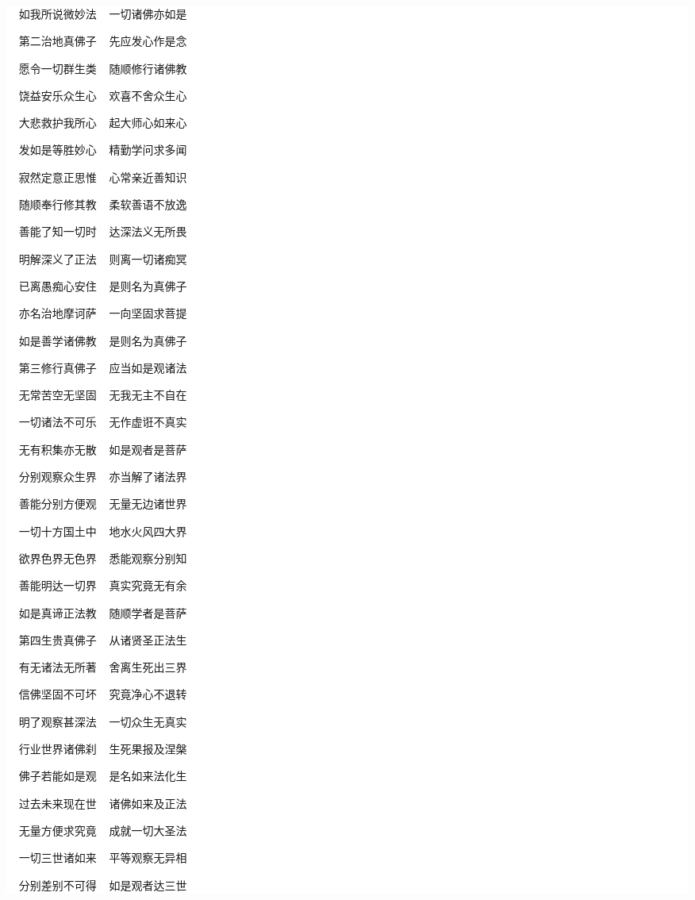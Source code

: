 &nbsp;&nbsp;&nbsp;&nbsp;如我所说微妙法&nbsp;&nbsp;&nbsp;&nbsp;一切诸佛亦如是

&nbsp;&nbsp;&nbsp;&nbsp;第二治地真佛子&nbsp;&nbsp;&nbsp;&nbsp;先应发心作是念

&nbsp;&nbsp;&nbsp;&nbsp;愿令一切群生类&nbsp;&nbsp;&nbsp;&nbsp;随顺修行诸佛教

&nbsp;&nbsp;&nbsp;&nbsp;饶益安乐众生心&nbsp;&nbsp;&nbsp;&nbsp;欢喜不舍众生心

&nbsp;&nbsp;&nbsp;&nbsp;大悲救护我所心&nbsp;&nbsp;&nbsp;&nbsp;起大师心如来心

&nbsp;&nbsp;&nbsp;&nbsp;发如是等胜妙心&nbsp;&nbsp;&nbsp;&nbsp;精勤学问求多闻

&nbsp;&nbsp;&nbsp;&nbsp;寂然定意正思惟&nbsp;&nbsp;&nbsp;&nbsp;心常亲近善知识

&nbsp;&nbsp;&nbsp;&nbsp;随顺奉行修其教&nbsp;&nbsp;&nbsp;&nbsp;柔软善语不放逸

&nbsp;&nbsp;&nbsp;&nbsp;善能了知一切时&nbsp;&nbsp;&nbsp;&nbsp;达深法义无所畏

&nbsp;&nbsp;&nbsp;&nbsp;明解深义了正法&nbsp;&nbsp;&nbsp;&nbsp;则离一切诸痴冥

&nbsp;&nbsp;&nbsp;&nbsp;已离愚痴心安住&nbsp;&nbsp;&nbsp;&nbsp;是则名为真佛子

&nbsp;&nbsp;&nbsp;&nbsp;亦名治地摩诃萨&nbsp;&nbsp;&nbsp;&nbsp;一向坚固求菩提

&nbsp;&nbsp;&nbsp;&nbsp;如是善学诸佛教&nbsp;&nbsp;&nbsp;&nbsp;是则名为真佛子

&nbsp;&nbsp;&nbsp;&nbsp;第三修行真佛子&nbsp;&nbsp;&nbsp;&nbsp;应当如是观诸法

&nbsp;&nbsp;&nbsp;&nbsp;无常苦空无坚固&nbsp;&nbsp;&nbsp;&nbsp;无我无主不自在

&nbsp;&nbsp;&nbsp;&nbsp;一切诸法不可乐&nbsp;&nbsp;&nbsp;&nbsp;无作虚诳不真实

&nbsp;&nbsp;&nbsp;&nbsp;无有积集亦无散&nbsp;&nbsp;&nbsp;&nbsp;如是观者是菩萨

&nbsp;&nbsp;&nbsp;&nbsp;分别观察众生界&nbsp;&nbsp;&nbsp;&nbsp;亦当解了诸法界

&nbsp;&nbsp;&nbsp;&nbsp;善能分别方便观&nbsp;&nbsp;&nbsp;&nbsp;无量无边诸世界

&nbsp;&nbsp;&nbsp;&nbsp;一切十方国土中&nbsp;&nbsp;&nbsp;&nbsp;地水火风四大界

&nbsp;&nbsp;&nbsp;&nbsp;欲界色界无色界&nbsp;&nbsp;&nbsp;&nbsp;悉能观察分别知

&nbsp;&nbsp;&nbsp;&nbsp;善能明达一切界&nbsp;&nbsp;&nbsp;&nbsp;真实究竟无有余

&nbsp;&nbsp;&nbsp;&nbsp;如是真谛正法教&nbsp;&nbsp;&nbsp;&nbsp;随顺学者是菩萨

&nbsp;&nbsp;&nbsp;&nbsp;第四生贵真佛子&nbsp;&nbsp;&nbsp;&nbsp;从诸贤圣正法生

&nbsp;&nbsp;&nbsp;&nbsp;有无诸法无所著&nbsp;&nbsp;&nbsp;&nbsp;舍离生死出三界

&nbsp;&nbsp;&nbsp;&nbsp;信佛坚固不可坏&nbsp;&nbsp;&nbsp;&nbsp;究竟净心不退转

&nbsp;&nbsp;&nbsp;&nbsp;明了观察甚深法&nbsp;&nbsp;&nbsp;&nbsp;一切众生无真实

&nbsp;&nbsp;&nbsp;&nbsp;行业世界诸佛刹&nbsp;&nbsp;&nbsp;&nbsp;生死果报及涅槃

&nbsp;&nbsp;&nbsp;&nbsp;佛子若能如是观&nbsp;&nbsp;&nbsp;&nbsp;是名如来法化生

&nbsp;&nbsp;&nbsp;&nbsp;过去未来现在世&nbsp;&nbsp;&nbsp;&nbsp;诸佛如来及正法

&nbsp;&nbsp;&nbsp;&nbsp;无量方便求究竟&nbsp;&nbsp;&nbsp;&nbsp;成就一切大圣法

&nbsp;&nbsp;&nbsp;&nbsp;一切三世诸如来&nbsp;&nbsp;&nbsp;&nbsp;平等观察无异相

&nbsp;&nbsp;&nbsp;&nbsp;分别差别不可得&nbsp;&nbsp;&nbsp;&nbsp;如是观者达三世
